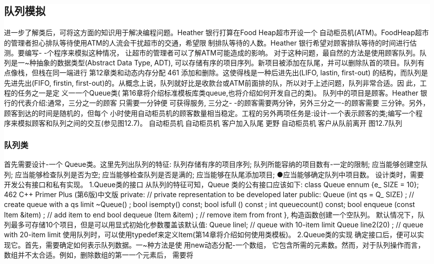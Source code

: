 ## 队列模拟

进一步了解类后，可将这方面的知识用于解决编程问题。Heather 银行打算在Food Heap超市开设一个
自动柜员机(ATM)。FoodHeap超市的管理者担心排队等待使用ATM的人流会干扰超市的交通，希望限
制排队等待的人数。Heather 银行希望对顾客排队等待的时间进行估测。要编写- -个程序来模拟这种情况，
让超市的管理者可以了解ATM可能造成的影响。
对于这种问题，最自然的方法是使用顾客队列。队列是一~种抽象的数据类型(Abstract Data Type, ADT),
可以存储有序的项目序列。新项目被添加在队尾，并可以删除队首的项目。队列有点像栈，但栈在同一端进行
第12章类和动态内存分配
461
添加和删除。这使得栈是一种后进先出(LIFO, lastin, first-out) 的结构，而队列是先进先出(FIFO, firstin,
first-out)的。从概念上说，队列就好比是收款台或ATM前面排的队，所以对于上述问题，队列非常合适。因
此，工程的任务之一是定 义一一个Queue类( 第16章将介绍标准模板库类queue,也将介绍如何开发自己的类)。
队列中的项目是顾客。Heather 银行的代表介绍:通常，三分之一的顾客 只需要一分钟便 可获得服务,
三分之- -的顾客需要两分钟，另外三分之一-的顾客需要 三分钟。另外，顾客到达的时间是随机的，但每个
小时使用自动柜员机的顾客数量相当稳定。工程的另外两项任务是:设计-一个表示顾客的类;编写一个程
序来模拟顾客和队列之间的交互(参见图12.7)。
自动柜员机
自动柜员机
客户加入队尾
更野
自动柜员机
客户从队前离开
图12.7队列

### 队列类

首先需要设计-一个 Queue类。这里先列出队列的特征:
队列存储有序的项目序列;
队列所能容纳的项目数有-一定的限制;
应当能够创建空队列;
应当能够检查队列是否为空;
应当能够检查队列是否是满的;
应当能够在队尾添加项目;
●应当能够确定队列中项目数。
设计类时，需要开发公有接口和私有实现。
1.Queue类的接口
从队列的特征可知，Queue 类的公有接口应该如下:
class Queue
ennum {e_ SIZE = 10};
462
C++ Primer Plus (第6版)中文版
private:
// private representation to be developed later
public:
Queue (int qs = Q_ SIZE) ; // create queue with a qs limit
~Queue() ;
bool isempty() const;
bool isfull () const ;
int queuecount() const;
bool enqueue (const Item &item) ; // add item to end
bool dequeue (Item &item) ;
// remove item from front
},
构造函数创建一个空队列。 默认情况下，队列最多可存储10个项目，但是可以用显式初始化参数覆盖该默认值:
Queue linel;
// queue with 10-item limit
Queue line2(20) ;
// queue with 20-item limit
使用队列时，可以使用typedef来定义Item(第14章将介绍如何使用类模板)。
2.Queue类的实现
确定接口后，便可以实现它。首先，需要确定如何表示队列数据。一~种方法是使 用new动态分配-一个数组，
它包含所需的元素数。然而，对于队列操作而言，数组并不太合适。例如，删除数组的第一一个元素后， 需要将
